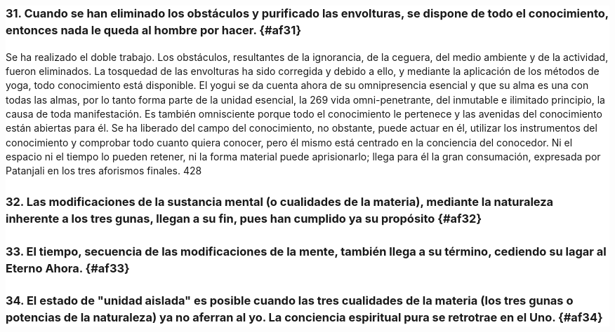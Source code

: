 ### 31. Cuando se han eliminado los obstáculos y purificado las envolturas, se dispone de todo el conocimiento, entonces nada le queda al hombre por hacer. {#af31}

Se ha realizado el doble trabajo. Los obstáculos, resultantes de la ignorancia, de la ceguera, del medio ambiente y de la actividad, fueron eliminados. La tosquedad de las envolturas ha sido corregida y debido a ello, y mediante la aplicación de los métodos de yoga, todo conocimiento está disponible. El yogui se da cuenta ahora de su omnipresencia esencial y que su alma es una con todas las almas, por lo tanto forma parte de la unidad esencial, la <pin lang="es">269</pin> vida omni-penetrante, del inmutable e ilimitado principio, la causa de toda manifestación. Es también omnisciente porque todo el conocimiento le pertenece y las avenidas del conocimiento están abiertas para él. Se ha liberado del campo del conocimiento, no obstante, puede actuar en él, utilizar los instrumentos del conocimiento y comprobar todo cuanto quiera conocer, pero él mismo está centrado en la conciencia del conocedor. Ni el espacio ni el tiempo lo pueden retener, ni la forma material puede aprisionarlo; llega para él la gran consumación, expresada por Patanjali en los tres aforismos finales. <pin lang="en">428</pin>

### 32. Las modificaciones de la sustancia mental (o cualidades de la materia), mediante la naturaleza inherente a los tres gunas, llegan a su fin, pues han cumplido ya su propósito {#af32}

### 33. El tiempo, secuencia de las modificaciones de la mente, también llega a su término, cediendo su lagar al Eterno Ahora. {#af33}

### 34. El estado de "unidad aislada" es posible cuando las tres cualidades de la materia (los tres gunas o potencias de la naturaleza) ya no aferran al yo. La conciencia espiritual pura se retrotrae en el Uno. {#af34}

